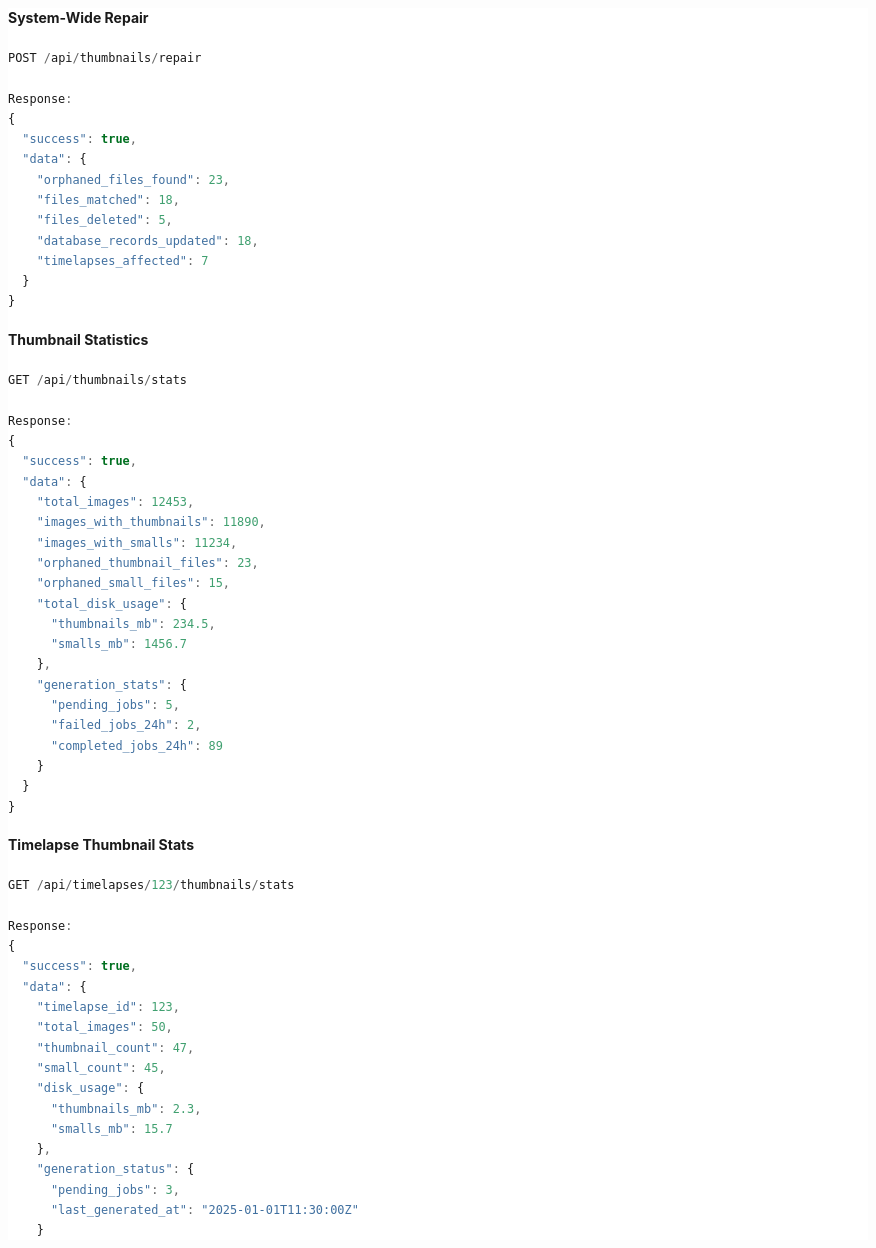 #### System-Wide Repair

```typescript
POST /api/thumbnails/repair

Response:
{
  "success": true,
  "data": {
    "orphaned_files_found": 23,
    "files_matched": 18,
    "files_deleted": 5,
    "database_records_updated": 18,
    "timelapses_affected": 7
  }
}
```

#### Thumbnail Statistics

```typescript
GET /api/thumbnails/stats

Response:
{
  "success": true,
  "data": {
    "total_images": 12453,
    "images_with_thumbnails": 11890,
    "images_with_smalls": 11234,
    "orphaned_thumbnail_files": 23,
    "orphaned_small_files": 15,
    "total_disk_usage": {
      "thumbnails_mb": 234.5,
      "smalls_mb": 1456.7
    },
    "generation_stats": {
      "pending_jobs": 5,
      "failed_jobs_24h": 2,
      "completed_jobs_24h": 89
    }
  }
}
```

#### Timelapse Thumbnail Stats

```typescript
GET /api/timelapses/123/thumbnails/stats

Response:
{
  "success": true,
  "data": {
    "timelapse_id": 123,
    "total_images": 50,
    "thumbnail_count": 47,
    "small_count": 45,
    "disk_usage": {
      "thumbnails_mb": 2.3,
      "smalls_mb": 15.7
    },
    "generation_status": {
      "pending_jobs": 3,
      "last_generated_at": "2025-01-01T11:30:00Z"
    }
```